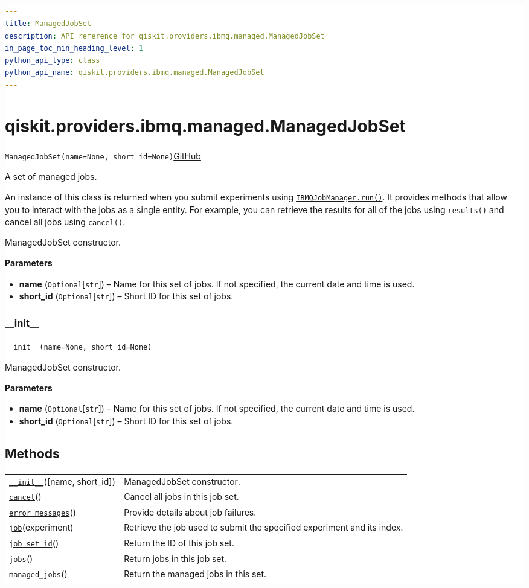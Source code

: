 ```yaml
---
title: ManagedJobSet
description: API reference for qiskit.providers.ibmq.managed.ManagedJobSet
in_page_toc_min_heading_level: 1
python_api_type: class
python_api_name: qiskit.providers.ibmq.managed.ManagedJobSet
---
```


<span id="qiskit-providers-ibmq-managed-managedjobset" />

# qiskit.providers.ibmq.managed.ManagedJobSet

<span id="qiskit.providers.ibmq.managed.ManagedJobSet" />

`ManagedJobSet(name=None, short_id=None)`[GitHub](https://github.com/qiskit/qiskit-ibmq-provider/tree/stable/0.12/qiskit/providers/ibmq/managed/managedjobset.py "view source code")

A set of managed jobs.

An instance of this class is returned when you submit experiments using [`IBMQJobManager.run()`](qiskit.providers.ibmq.managed.IBMQJobManager#run "qiskit.providers.ibmq.managed.IBMQJobManager.run"). It provides methods that allow you to interact with the jobs as a single entity. For example, you can retrieve the results for all of the jobs using [`results()`](#qiskit.providers.ibmq.managed.ManagedJobSet.results "qiskit.providers.ibmq.managed.ManagedJobSet.results") and cancel all jobs using [`cancel()`](#qiskit.providers.ibmq.managed.ManagedJobSet.cancel "qiskit.providers.ibmq.managed.ManagedJobSet.cancel").

ManagedJobSet constructor.

**Parameters**

*   **name** (`Optional`\[`str`]) – Name for this set of jobs. If not specified, the current date and time is used.
*   **short\_id** (`Optional`\[`str`]) – Short ID for this set of jobs.

### \_\_init\_\_

<span id="qiskit.providers.ibmq.managed.ManagedJobSet.__init__" />

`__init__(name=None, short_id=None)`

ManagedJobSet constructor.

**Parameters**

*   **name** (`Optional`\[`str`]) – Name for this set of jobs. If not specified, the current date and time is used.
*   **short\_id** (`Optional`\[`str`]) – Short ID for this set of jobs.

## Methods

|                                                                                                                                                                 |                                                                         |
| --------------------------------------------------------------------------------------------------------------------------------------------------------------- | ----------------------------------------------------------------------- |
| [`__init__`](#qiskit.providers.ibmq.managed.ManagedJobSet.__init__ "qiskit.providers.ibmq.managed.ManagedJobSet.__init__")(\[name, short\_id])                  | ManagedJobSet constructor.                                              |
| [`cancel`](#qiskit.providers.ibmq.managed.ManagedJobSet.cancel "qiskit.providers.ibmq.managed.ManagedJobSet.cancel")()                                          | Cancel all jobs in this job set.                                        |
| [`error_messages`](#qiskit.providers.ibmq.managed.ManagedJobSet.error_messages "qiskit.providers.ibmq.managed.ManagedJobSet.error_messages")()                  | Provide details about job failures.                                     |
| [`job`](#qiskit.providers.ibmq.managed.ManagedJobSet.job "qiskit.providers.ibmq.managed.ManagedJobSet.job")(experiment)                                         | Retrieve the job used to submit the specified experiment and its index. |
| [`job_set_id`](#qiskit.providers.ibmq.managed.ManagedJobSet.job_set_id "qiskit.providers.ibmq.managed.ManagedJobSet.job_set_id")()                              | Return the ID of this job set.                                          |
| [`jobs`](#qiskit.providers.ibmq.managed.ManagedJobSet.jobs "qiskit.providers.ibmq.managed.ManagedJobSet.jobs")()                                                | Return jobs in this job set.                                            |
| [`managed_jobs`](#qiskit.providers.ibmq.managed.ManagedJobSet.managed_jobs "qiskit.providers.ibmq.managed.ManagedJobSet.managed_jobs")()                        | Return the managed jobs in this set.                                    |